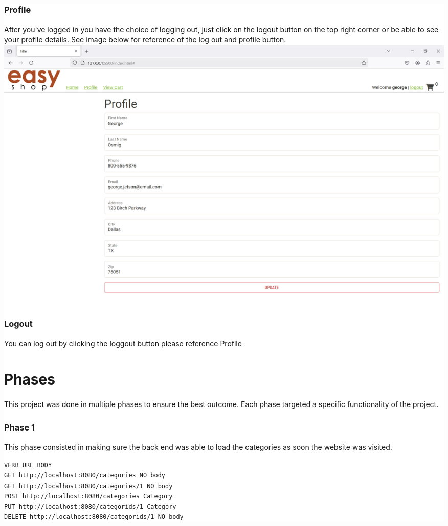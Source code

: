 ### Profile
After you've logged in you have the choice of logging out, just click on the logout 
button on the top right corner or be able to see your profile details. See image below for reference of the
log out and profile button.
![Profile](profile.png)
###

### Logout
You can log out by clicking the loggout button please reference [Profile](#profile)

###

# Phases
This project was done in multiple phases to ensure the best outcome. 
Each phase targeted a specific functionality of the project. 
###

### Phase 1
This phase consisted in making sure the back end was able to load the categories
as soon the website was visited. 
```commandline
VERB URL BODY
GET http://localhost:8080/categories NO body
GET http://localhost:8080/categories/1 NO body
POST http://localhost:8080/categories Category
PUT http://localhost:8080/categorids/1 Category
DELETE http://localhost:8080/categorids/1 NO body

```
###
